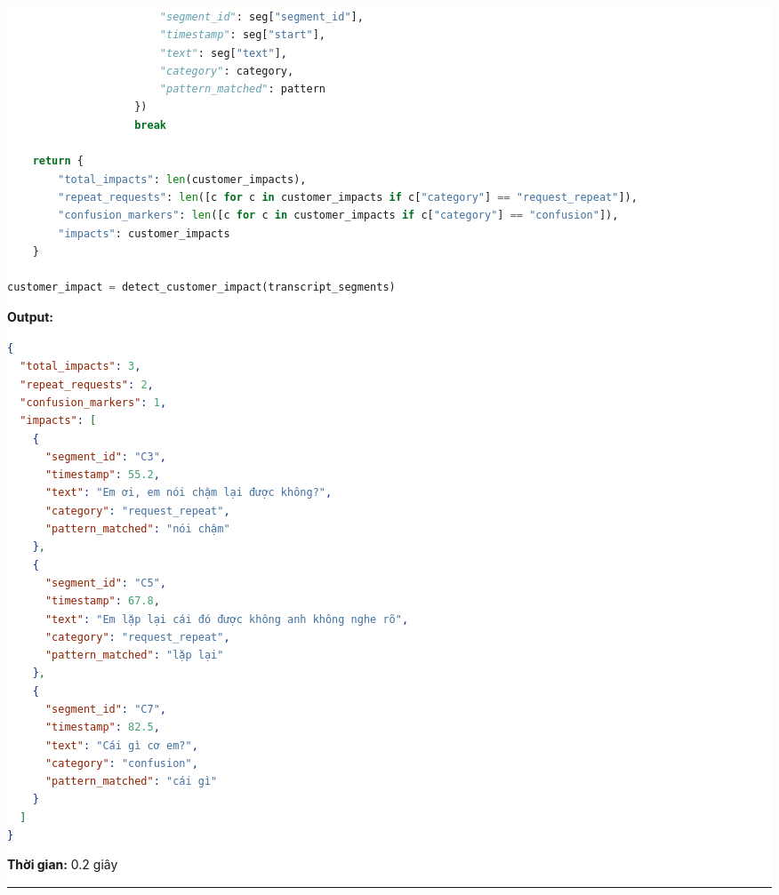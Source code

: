 ```python
                        "segment_id": seg["segment_id"],
                        "timestamp": seg["start"],
                        "text": seg["text"],
                        "category": category,
                        "pattern_matched": pattern
                    })
                    break
    
    return {
        "total_impacts": len(customer_impacts),
        "repeat_requests": len([c for c in customer_impacts if c["category"] == "request_repeat"]),
        "confusion_markers": len([c for c in customer_impacts if c["category"] == "confusion"]),
        "impacts": customer_impacts
    }

customer_impact = detect_customer_impact(transcript_segments)
```

**Output:**
```json
{
  "total_impacts": 3,
  "repeat_requests": 2,
  "confusion_markers": 1,
  "impacts": [
    {
      "segment_id": "C3",
      "timestamp": 55.2,
      "text": "Em ơi, em nói chậm lại được không?",
      "category": "request_repeat",
      "pattern_matched": "nói chậm"
    },
    {
      "segment_id": "C5",
      "timestamp": 67.8,
      "text": "Em lặp lại cái đó được không anh không nghe rõ",
      "category": "request_repeat",
      "pattern_matched": "lặp lại"
    },
    {
      "segment_id": "C7",
      "timestamp": 82.5,
      "text": "Cái gì cơ em?",
      "category": "confusion",
      "pattern_matched": "cái gì"
    }
  ]
}
```

**Thời gian:** 0.2 giây

---